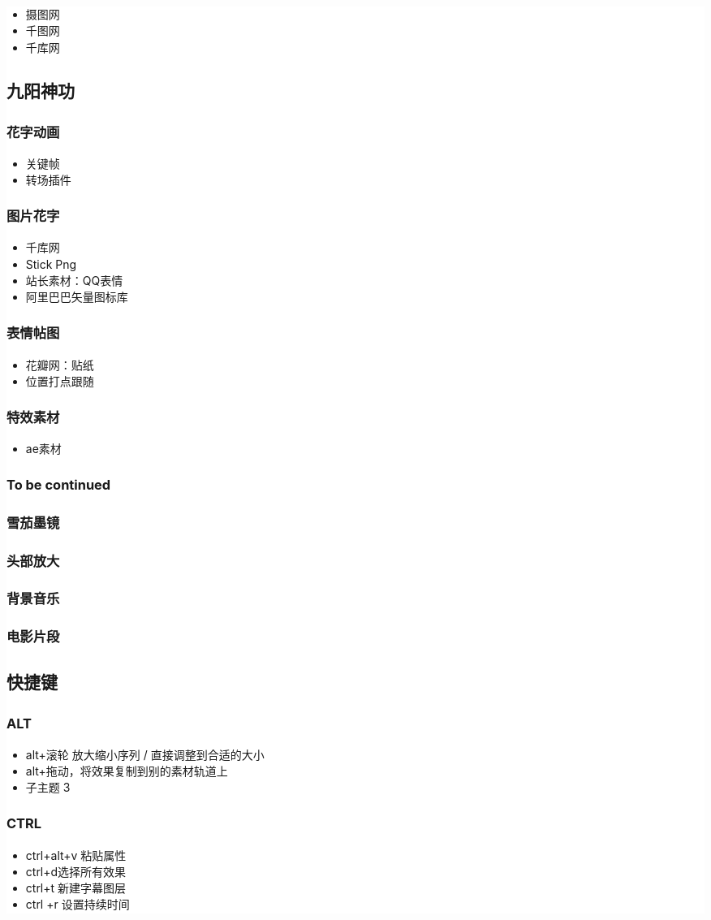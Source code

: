 - 摄图网
- 千图网
- 千库网

## 九阳神功

### 花字动画

- 关键帧
- 转场插件

### 图片花字

- 千库网
- Stick Png
- 站长素材：QQ表情
- 阿里巴巴矢量图标库

### 表情帖图

- 花瓣网：贴纸
- 位置打点跟随

### 特效素材

- ae素材

### To be continued

### 雪茄墨镜

### 头部放大

### 背景音乐

### 电影片段

## 快捷键

### ALT

- alt+滚轮 放大缩小序列 / 直接调整到合适的大小
- alt+拖动，将效果复制到别的素材轨道上
- 子主题 3

### CTRL

- ctrl+alt+v 粘贴属性
- ctrl+d选择所有效果
- ctrl+t 新建字幕图层
- ctrl +r 设置持续时间
